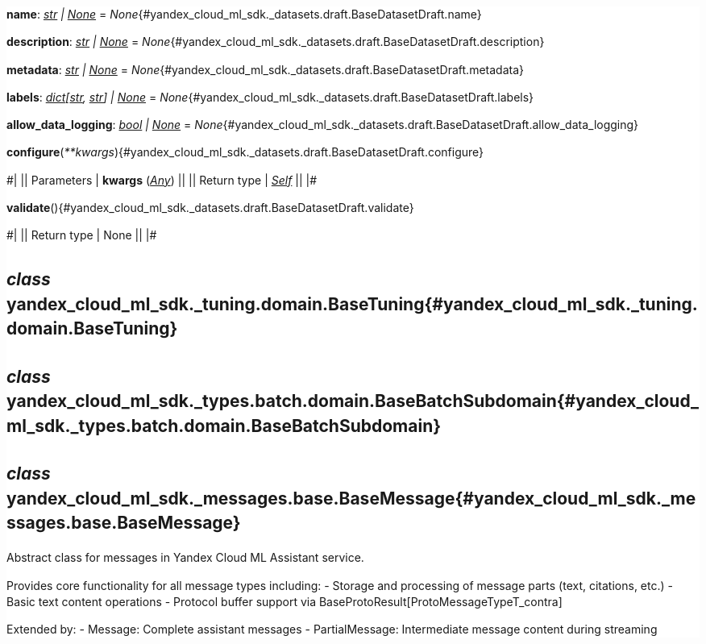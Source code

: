 **name**\: *[str](https://docs.python.org/3/library/stdtypes.html#str) | [None](https://docs.python.org/3/library/constants.html#None)* = *None*{#yandex_cloud_ml_sdk._datasets.draft.BaseDatasetDraft.name}

**description**\: *[str](https://docs.python.org/3/library/stdtypes.html#str) | [None](https://docs.python.org/3/library/constants.html#None)* = *None*{#yandex_cloud_ml_sdk._datasets.draft.BaseDatasetDraft.description}

**metadata**\: *[str](https://docs.python.org/3/library/stdtypes.html#str) | [None](https://docs.python.org/3/library/constants.html#None)* = *None*{#yandex_cloud_ml_sdk._datasets.draft.BaseDatasetDraft.metadata}

**labels**\: *[dict](https://docs.python.org/3/library/stdtypes.html#dict)[[str](https://docs.python.org/3/library/stdtypes.html#str), [str](https://docs.python.org/3/library/stdtypes.html#str)] | [None](https://docs.python.org/3/library/constants.html#None)* = *None*{#yandex_cloud_ml_sdk._datasets.draft.BaseDatasetDraft.labels}

**allow\_data\_logging**\: *[bool](https://docs.python.org/3/library/functions.html#bool) | [None](https://docs.python.org/3/library/constants.html#None)* = *None*{#yandex_cloud_ml_sdk._datasets.draft.BaseDatasetDraft.allow_data_logging}

**configure**(*\*\*kwargs*){#yandex_cloud_ml_sdk._datasets.draft.BaseDatasetDraft.configure}

#|
|| Parameters | **kwargs** ([*Any*](https://docs.python.org/3/library/typing.html#typing.Any)) ||
|| Return type | [*Self*](https://docs.python.org/3/library/typing.html#typing.Self) ||
|#

**validate**(){#yandex_cloud_ml_sdk._datasets.draft.BaseDatasetDraft.validate}

#|
|| Return type | None ||
|#

## *class* yandex\_cloud\_ml\_sdk.\_tuning.domain.**BaseTuning**{#yandex_cloud_ml_sdk._tuning.domain.BaseTuning}

## *class* yandex\_cloud\_ml\_sdk.\_types.batch.domain.**BaseBatchSubdomain**{#yandex_cloud_ml_sdk._types.batch.domain.BaseBatchSubdomain}

## *class* yandex\_cloud\_ml\_sdk.\_messages.base.**BaseMessage**{#yandex_cloud_ml_sdk._messages.base.BaseMessage}

Abstract class for messages in Yandex Cloud ML Assistant service.

Provides core functionality for all message types including: - Storage and processing of message parts (text, citations, etc.) - Basic text content operations - Protocol buffer support via BaseProtoResult[ProtoMessageTypeT\_contra]

Extended by: - Message: Complete assistant messages - PartialMessage: Intermediate message content during streaming
